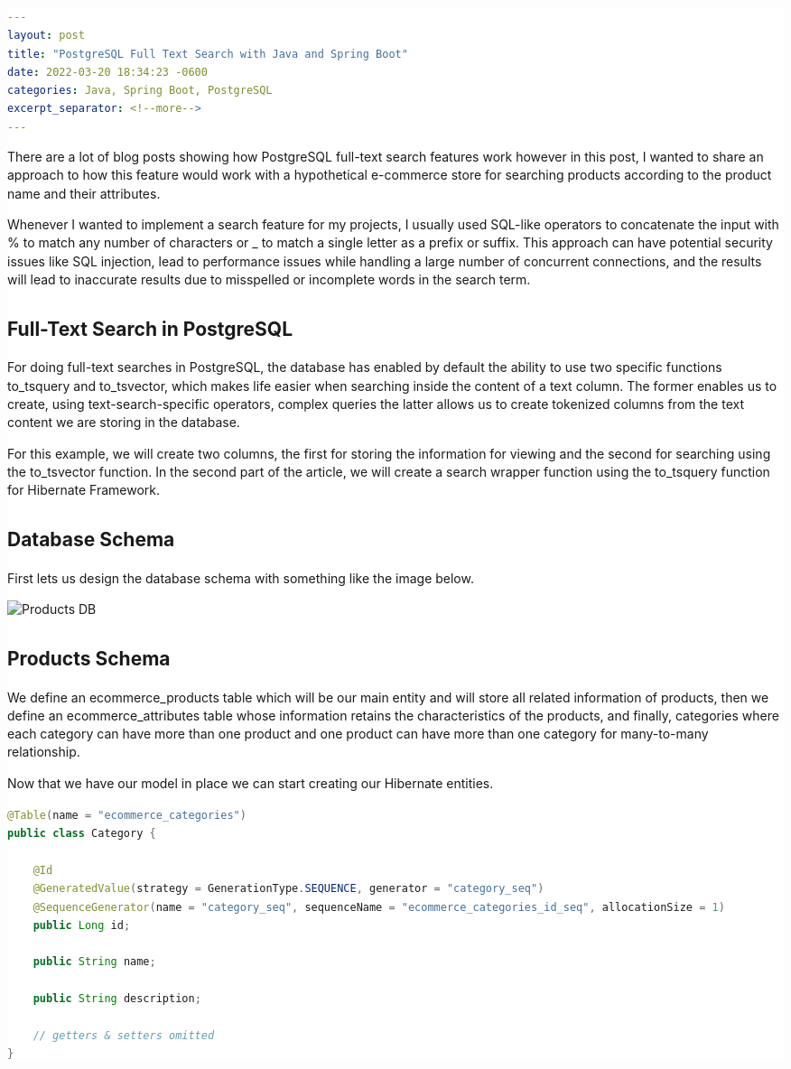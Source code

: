 ```yaml
---
layout: post
title: "PostgreSQL Full Text Search with Java and Spring Boot"
date: 2022-03-20 18:34:23 -0600
categories: Java, Spring Boot, PostgreSQL
excerpt_separator: <!--more-->
---
```


There are a lot of blog posts showing how PostgreSQL full-text search features work however in this post, I wanted to share an approach to how this feature would work with a hypothetical e-commerce store for searching products according to the product name and their attributes.



Whenever I wanted to implement a search feature for my projects, I usually used SQL-like operators to concatenate the input with % to match any number of characters or \_ to match a single letter as a prefix or suffix. This approach can have potential security issues like SQL injection, lead to performance issues while handling a large number of concurrent connections, and the results will lead to inaccurate results due to misspelled or incomplete words in the search term.

## Full-Text Search in PostgreSQL

For doing full-text searches in PostgreSQL, the database has enabled by default the ability to use two specific functions to_tsquery and to_tsvector, which makes life easier when searching inside the content of a text column. The former enables us to create, using text-search-specific operators, complex queries the latter allows us to create tokenized columns from the text content we are storing in the database.

For this example, we will create two columns, the first for storing the information for viewing and the second for searching using the to_tsvector function. In the second part of the article, we will create a search wrapper function using the to_tsquery function for Hibernate Framework.

## Database Schema

First lets us design the database schema with something like the image below.

![Products DB](/assets/product-search-db.webp)

## Products Schema

We define an ecommerce_products table which will be our main entity and will store all related information of products, then we define an ecommerce_attributes table whose information retains the characteristics of the products, and finally, categories where each category can have more than one product and one product can have more than one category for many-to-many relationship.

Now that we have our model in place we can start creating our Hibernate entities.

```java
@Table(name = "ecommerce_categories")
public class Category {

    @Id
    @GeneratedValue(strategy = GenerationType.SEQUENCE, generator = "category_seq")
    @SequenceGenerator(name = "category_seq", sequenceName = "ecommerce_categories_id_seq", allocationSize = 1)
    public Long id;

    public String name;

    public String description;

    // getters & setters omitted
}
```
